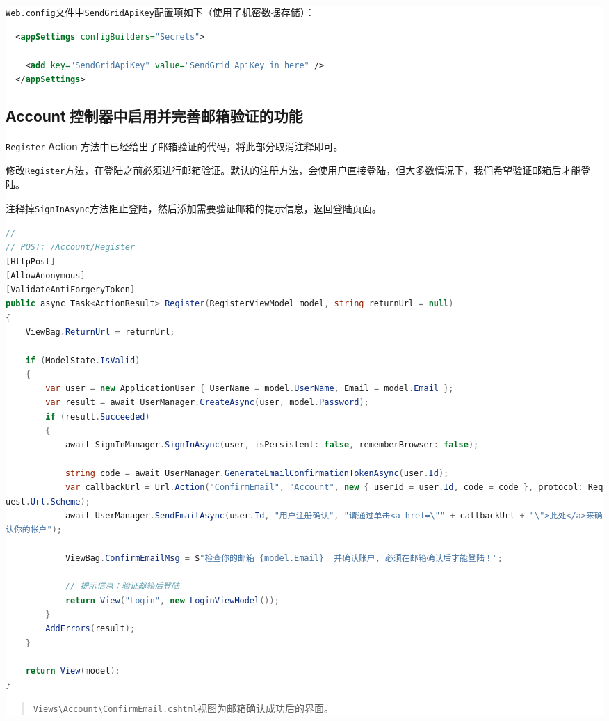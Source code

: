 `Web.config`文件中`SendGridApiKey`配置项如下（使用了机密数据存储）：

```xml
  <appSettings configBuilders="Secrets">

    <add key="SendGridApiKey" value="SendGrid ApiKey in here" />
  </appSettings>
```

## Account 控制器中启用并完善邮箱验证的功能

`Register` Action 方法中已经给出了邮箱验证的代码，将此部分取消注释即可。

修改`Register`方法，在登陆之前必须进行邮箱验证。默认的注册方法，会使用户直接登陆，但大多数情况下，我们希望验证邮箱后才能登陆。

注释掉`SignInAsync`方法阻止登陆，然后添加需要验证邮箱的提示信息，返回登陆页面。

```C#
//
// POST: /Account/Register
[HttpPost]
[AllowAnonymous]
[ValidateAntiForgeryToken]
public async Task<ActionResult> Register(RegisterViewModel model, string returnUrl = null)
{
    ViewBag.ReturnUrl = returnUrl;

    if (ModelState.IsValid)
    {
        var user = new ApplicationUser { UserName = model.UserName, Email = model.Email };
        var result = await UserManager.CreateAsync(user, model.Password);
        if (result.Succeeded)
        {
            await SignInManager.SignInAsync(user, isPersistent: false, rememberBrowser: false);

            string code = await UserManager.GenerateEmailConfirmationTokenAsync(user.Id);
            var callbackUrl = Url.Action("ConfirmEmail", "Account", new { userId = user.Id, code = code }, protocol: Request.Url.Scheme);
            await UserManager.SendEmailAsync(user.Id, "用户注册确认", "请通过单击<a href=\"" + callbackUrl + "\">此处</a>来确认你的帐户");

            ViewBag.ConfirmEmailMsg = $"检查你的邮箱 {model.Email}  并确认账户, 必须在邮箱确认后才能登陆！";

            // 提示信息：验证邮箱后登陆
            return View("Login", new LoginViewModel());
        }
        AddErrors(result);
    }

    return View(model);
}
```

> `Views\Account\ConfirmEmail.cshtml`视图为邮箱确认成功后的界面。
